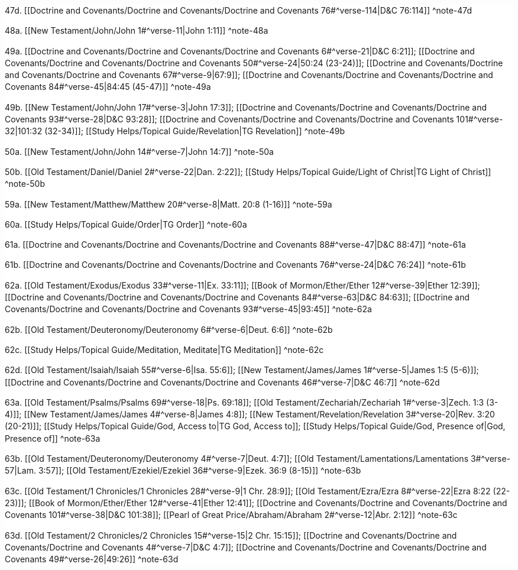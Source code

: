 47d. [[Doctrine and Covenants/Doctrine and Covenants/Doctrine and Covenants 76#^verse-114|D&C 76:114]] ^note-47d

48a. [[New Testament/John/John 1#^verse-11|John 1:11]] ^note-48a

49a. [[Doctrine and Covenants/Doctrine and Covenants/Doctrine and Covenants 6#^verse-21|D&C 6:21]]; [[Doctrine and Covenants/Doctrine and Covenants/Doctrine and Covenants 50#^verse-24|50:24 (23-24)]]; [[Doctrine and Covenants/Doctrine and Covenants/Doctrine and Covenants 67#^verse-9|67:9]]; [[Doctrine and Covenants/Doctrine and Covenants/Doctrine and Covenants 84#^verse-45|84:45 (45-47)]] ^note-49a

49b. [[New Testament/John/John 17#^verse-3|John 17:3]]; [[Doctrine and Covenants/Doctrine and Covenants/Doctrine and Covenants 93#^verse-28|D&C 93:28]]; [[Doctrine and Covenants/Doctrine and Covenants/Doctrine and Covenants 101#^verse-32|101:32 (32-34)]]; [[Study Helps/Topical Guide/Revelation|TG Revelation]] ^note-49b

50a. [[New Testament/John/John 14#^verse-7|John 14:7]] ^note-50a

50b. [[Old Testament/Daniel/Daniel 2#^verse-22|Dan. 2:22]]; [[Study Helps/Topical Guide/Light of Christ|TG Light of Christ]] ^note-50b

59a. [[New Testament/Matthew/Matthew 20#^verse-8|Matt. 20:8 (1-16)]] ^note-59a

60a. [[Study Helps/Topical Guide/Order|TG Order]] ^note-60a

61a. [[Doctrine and Covenants/Doctrine and Covenants/Doctrine and Covenants 88#^verse-47|D&C 88:47]] ^note-61a

61b. [[Doctrine and Covenants/Doctrine and Covenants/Doctrine and Covenants 76#^verse-24|D&C 76:24]] ^note-61b

62a. [[Old Testament/Exodus/Exodus 33#^verse-11|Ex. 33:11]]; [[Book of Mormon/Ether/Ether 12#^verse-39|Ether 12:39]]; [[Doctrine and Covenants/Doctrine and Covenants/Doctrine and Covenants 84#^verse-63|D&C 84:63]]; [[Doctrine and Covenants/Doctrine and Covenants/Doctrine and Covenants 93#^verse-45|93:45]] ^note-62a

62b. [[Old Testament/Deuteronomy/Deuteronomy 6#^verse-6|Deut. 6:6]] ^note-62b

62c. [[Study Helps/Topical Guide/Meditation, Meditate|TG Meditation]] ^note-62c

62d. [[Old Testament/Isaiah/Isaiah 55#^verse-6|Isa. 55:6]]; [[New Testament/James/James 1#^verse-5|James 1:5 (5-6)]]; [[Doctrine and Covenants/Doctrine and Covenants/Doctrine and Covenants 46#^verse-7|D&C 46:7]] ^note-62d

63a. [[Old Testament/Psalms/Psalms 69#^verse-18|Ps. 69:18]]; [[Old Testament/Zechariah/Zechariah 1#^verse-3|Zech. 1:3 (3-4)]]; [[New Testament/James/James 4#^verse-8|James 4:8]]; [[New Testament/Revelation/Revelation 3#^verse-20|Rev. 3:20 (20-21)]]; [[Study Helps/Topical Guide/God, Access to|TG God, Access to]]; [[Study Helps/Topical Guide/God, Presence of|God, Presence of]] ^note-63a

63b. [[Old Testament/Deuteronomy/Deuteronomy 4#^verse-7|Deut. 4:7]]; [[Old Testament/Lamentations/Lamentations 3#^verse-57|Lam. 3:57]]; [[Old Testament/Ezekiel/Ezekiel 36#^verse-9|Ezek. 36:9 (8-15)]] ^note-63b

63c. [[Old Testament/1 Chronicles/1 Chronicles 28#^verse-9|1 Chr. 28:9]]; [[Old Testament/Ezra/Ezra 8#^verse-22|Ezra 8:22 (22-23)]]; [[Book of Mormon/Ether/Ether 12#^verse-41|Ether 12:41]]; [[Doctrine and Covenants/Doctrine and Covenants/Doctrine and Covenants 101#^verse-38|D&C 101:38]]; [[Pearl of Great Price/Abraham/Abraham 2#^verse-12|Abr. 2:12]] ^note-63c

63d. [[Old Testament/2 Chronicles/2 Chronicles 15#^verse-15|2 Chr. 15:15]]; [[Doctrine and Covenants/Doctrine and Covenants/Doctrine and Covenants 4#^verse-7|D&C 4:7]]; [[Doctrine and Covenants/Doctrine and Covenants/Doctrine and Covenants 49#^verse-26|49:26]] ^note-63d
